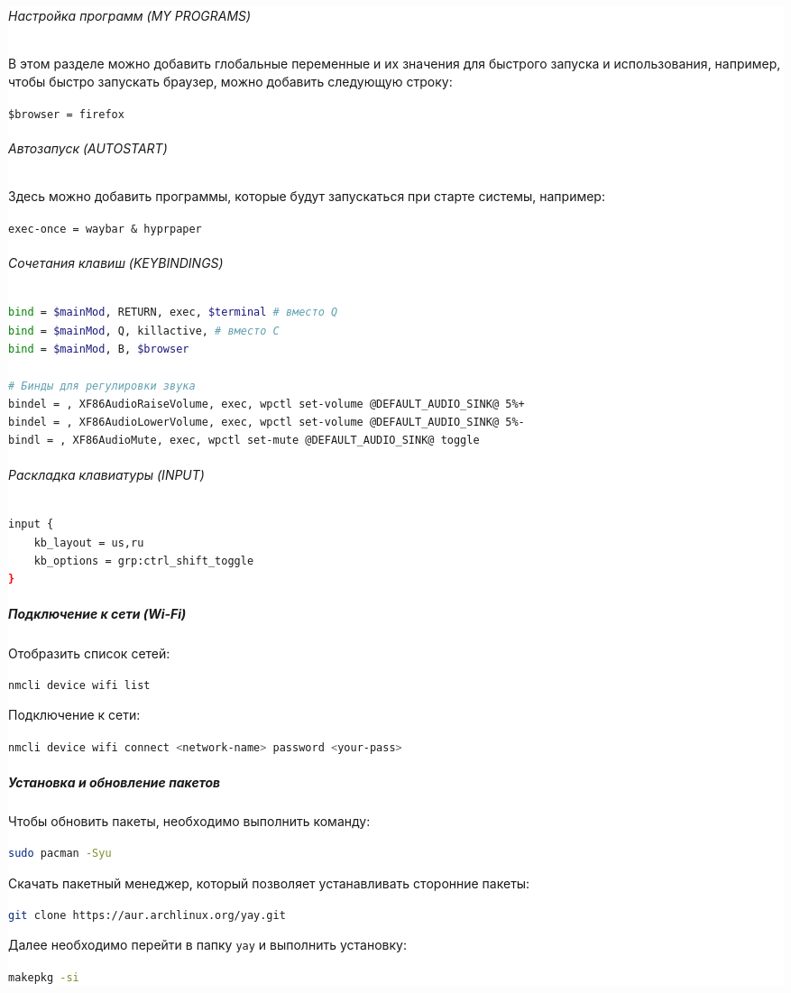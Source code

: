 ###### Настройка программ (MY PROGRAMS)

В этом разделе можно добавить глобальные переменные и их значения для быстрого запуска и использования, например, чтобы быстро запускать браузер, можно добавить следующую строку:
```
$browser = firefox
```

###### Автозапуск (AUTOSTART)

Здесь можно добавить программы, которые будут запускаться при старте системы, например:
```
exec-once = waybar & hyprpaper
```

###### Сочетания клавиш (KEYBINDINGS)

```bash
bind = $mainMod, RETURN, exec, $terminal # вместо Q
bind = $mainMod, Q, killactive, # вместо C
bind = $mainMod, B, $browser

# Бинды для регулировки звука
bindel = , XF86AudioRaiseVolume, exec, wpctl set-volume @DEFAULT_AUDIO_SINK@ 5%+
bindel = , XF86AudioLowerVolume, exec, wpctl set-volume @DEFAULT_AUDIO_SINK@ 5%-
bindl = , XF86AudioMute, exec, wpctl set-mute @DEFAULT_AUDIO_SINK@ toggle
```

###### Раскладка клавиатуры (INPUT)

```bash
input {
	kb_layout = us,ru
	kb_options = grp:ctrl_shift_toggle
}
```

##### Подключение к сети (Wi-Fi)

Отобразить список сетей:
```bash
nmcli device wifi list
```

Подключение к сети:
```bash
nmcli device wifi connect <network-name> password <your-pass>
```

##### Установка и обновление пакетов 

Чтобы обновить пакеты, необходимо выполнить команду:
```bash
sudo pacman -Syu
```

Скачать пакетный менеджер, который позволяет устанавливать сторонние пакеты:
```bash
git clone https://aur.archlinux.org/yay.git
```
Далее необходимо перейти в папку `yay` и выполнить установку:
```bash
makepkg -si
```
